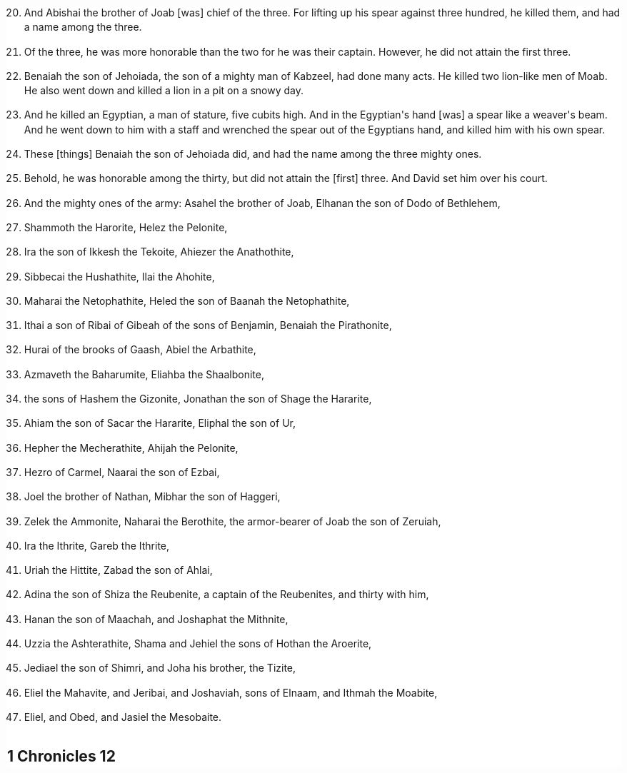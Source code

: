 20. And Abishai the brother of Joab [was] chief of the three. For lifting up his spear against three hundred, he killed them, and had a name among the three.

21. Of the three, he was more honorable than the two for he was their captain. However, he did not attain the first three.

22. Benaiah the son of Jehoiada, the son of a mighty man of Kabzeel, had done many acts. He killed two lion-like men of Moab. He also went down and killed a lion in a pit on a snowy day.

23. And he killed an Egyptian, a man of stature, five cubits high. And in the Egyptian's hand [was] a spear like a weaver's beam. And he went down to him with a staff and wrenched the spear out of the Egyptians hand, and killed him with his own spear.

24. These [things] Benaiah the son of Jehoiada did, and had the name among the three mighty ones.

25. Behold, he was honorable among the thirty, but did not attain the [first] three. And David set him over his court.

26. And the mighty ones of the army: Asahel the brother of Joab, Elhanan the son of Dodo of Bethlehem,

27. Shammoth the Harorite, Helez the Pelonite,

28. Ira the son of Ikkesh the Tekoite, Ahiezer the Anathothite,

29. Sibbecai the Hushathite, Ilai the Ahohite,

30. Maharai the Netophathite, Heled the son of Baanah the Netophathite,

31. Ithai a son of Ribai of Gibeah of the sons of Benjamin, Benaiah the Pirathonite,

32. Hurai of the brooks of Gaash, Abiel the Arbathite,

33. Azmaveth the Baharumite, Eliahba the Shaalbonite,

34. the sons of Hashem the Gizonite, Jonathan the son of Shage the Hararite,

35. Ahiam the son of Sacar the Hararite, Eliphal the son of Ur,

36. Hepher the Mecherathite, Ahijah the Pelonite,

37. Hezro of Carmel, Naarai the son of Ezbai,

38. Joel the brother of Nathan, Mibhar the son of Haggeri,

39. Zelek the Ammonite, Naharai the Berothite, the armor-bearer of Joab the son of Zeruiah,

40. Ira the Ithrite, Gareb the Ithrite,

41. Uriah the Hittite, Zabad the son of Ahlai,

42. Adina the son of Shiza the Reubenite, a captain of the Reubenites, and thirty with him,

43. Hanan the son of Maachah, and Joshaphat the Mithnite,

44. Uzzia the Ashterathite, Shama and Jehiel the sons of Hothan the Aroerite,

45. Jediael the son of Shimri, and Joha his brother, the Tizite,

46. Eliel the Mahavite, and Jeribai, and Joshaviah, sons of Elnaam, and Ithmah the Moabite,

47. Eliel, and Obed, and Jasiel the Mesobaite.

## 1 Chronicles 12

